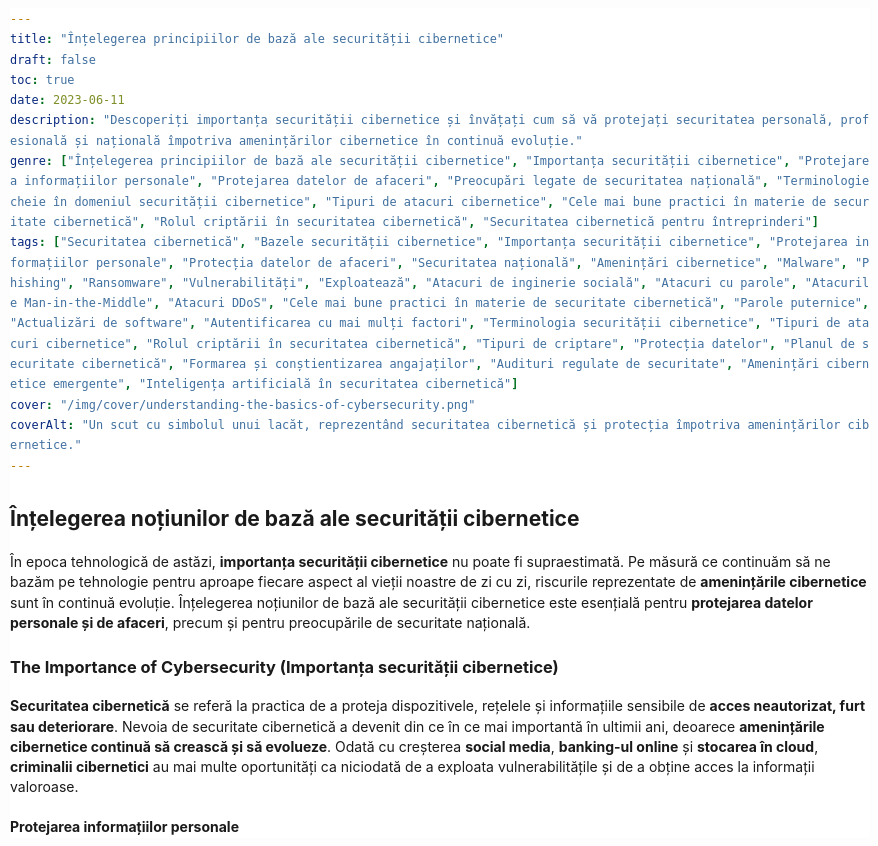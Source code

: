 ```yaml
---
title: "Înțelegerea principiilor de bază ale securității cibernetice"
draft: false
toc: true
date: 2023-06-11
description: "Descoperiți importanța securității cibernetice și învățați cum să vă protejați securitatea personală, profesională și națională împotriva amenințărilor cibernetice în continuă evoluție."
genre: ["Înțelegerea principiilor de bază ale securității cibernetice", "Importanța securității cibernetice", "Protejarea informațiilor personale", "Protejarea datelor de afaceri", "Preocupări legate de securitatea națională", "Terminologie cheie în domeniul securității cibernetice", "Tipuri de atacuri cibernetice", "Cele mai bune practici în materie de securitate cibernetică", "Rolul criptării în securitatea cibernetică", "Securitatea cibernetică pentru întreprinderi"]
tags: ["Securitatea cibernetică", "Bazele securității cibernetice", "Importanța securității cibernetice", "Protejarea informațiilor personale", "Protecția datelor de afaceri", "Securitatea națională", "Amenințări cibernetice", "Malware", "Phishing", "Ransomware", "Vulnerabilități", "Exploatează", "Atacuri de inginerie socială", "Atacuri cu parole", "Atacurile Man-in-the-Middle", "Atacuri DDoS", "Cele mai bune practici în materie de securitate cibernetică", "Parole puternice", "Actualizări de software", "Autentificarea cu mai mulți factori", "Terminologia securității cibernetice", "Tipuri de atacuri cibernetice", "Rolul criptării în securitatea cibernetică", "Tipuri de criptare", "Protecția datelor", "Planul de securitate cibernetică", "Formarea și conștientizarea angajaților", "Audituri regulate de securitate", "Amenințări cibernetice emergente", "Inteligența artificială în securitatea cibernetică"]
cover: "/img/cover/understanding-the-basics-of-cybersecurity.png"
coverAlt: "Un scut cu simbolul unui lacăt, reprezentând securitatea cibernetică și protecția împotriva amenințărilor cibernetice."
---
```



## Înțelegerea noțiunilor de bază ale securității cibernetice

În epoca tehnologică de astăzi, **importanța securității cibernetice** nu poate fi supraestimată. Pe măsură ce continuăm să ne bazăm pe tehnologie pentru aproape fiecare aspect al vieții noastre de zi cu zi, riscurile reprezentate de **amenințările cibernetice** sunt în continuă evoluție. Înțelegerea noțiunilor de bază ale securității cibernetice este esențială pentru **protejarea datelor personale și de afaceri**, precum și pentru preocupările de securitate națională.

### The Importance of Cybersecurity (Importanța securității cibernetice)

**Securitatea cibernetică** se referă la practica de a proteja dispozitivele, rețelele și informațiile sensibile de **acces neautorizat, furt sau deteriorare**. Nevoia de securitate cibernetică a devenit din ce în ce mai importantă în ultimii ani, deoarece **amenințările cibernetice continuă să crească și să evolueze**. Odată cu creșterea **social media**, **banking-ul online** și **stocarea în cloud**, **criminalii cibernetici** au mai multe oportunități ca niciodată de a exploata vulnerabilitățile și de a obține acces la informații valoroase.

#### Protejarea informațiilor personale
